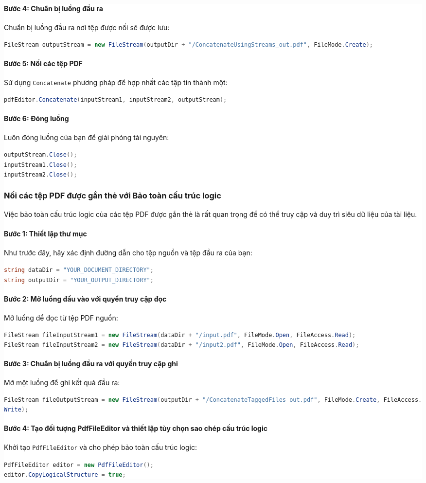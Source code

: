 #### Bước 4: Chuẩn bị luồng đầu ra
Chuẩn bị luồng đầu ra nơi tệp được nối sẽ được lưu:
```csharp
FileStream outputStream = new FileStream(outputDir + "/ConcatenateUsingStreams_out.pdf", FileMode.Create);
```

#### Bước 5: Nối các tệp PDF
Sử dụng `Concatenate` phương pháp để hợp nhất các tập tin thành một:
```csharp
pdfEditor.Concatenate(inputStream1, inputStream2, outputStream);
```

#### Bước 6: Đóng luồng
Luôn đóng luồng của bạn để giải phóng tài nguyên:
```csharp
outputStream.Close();
inputStream1.Close();
inputStream2.Close();
```

### Nối các tệp PDF được gắn thẻ với Bảo toàn cấu trúc logic

Việc bảo toàn cấu trúc logic của các tệp PDF được gắn thẻ là rất quan trọng để có thể truy cập và duy trì siêu dữ liệu của tài liệu.

#### Bước 1: Thiết lập thư mục
Như trước đây, hãy xác định đường dẫn cho tệp nguồn và tệp đầu ra của bạn:
```csharp
string dataDir = "YOUR_DOCUMENT_DIRECTORY";
string outputDir = "YOUR_OUTPUT_DIRECTORY";
```

#### Bước 2: Mở luồng đầu vào với quyền truy cập đọc
Mở luồng để đọc từ tệp PDF nguồn:
```csharp
FileStream fileInputStream1 = new FileStream(dataDir + "/input.pdf", FileMode.Open, FileAccess.Read);
FileStream fileInputStream2 = new FileStream(dataDir + "/input2.pdf", FileMode.Open, FileAccess.Read);
```

#### Bước 3: Chuẩn bị luồng đầu ra với quyền truy cập ghi
Mở một luồng để ghi kết quả đầu ra:
```csharp
FileStream fileOutputStream = new FileStream(outputDir + "/ConcatenateTaggedFiles_out.pdf", FileMode.Create, FileAccess.Write);
```

#### Bước 4: Tạo đối tượng PdfFileEditor và thiết lập tùy chọn sao chép cấu trúc logic
Khởi tạo `PdfFileEditor` và cho phép bảo toàn cấu trúc logic:
```csharp
PdfFileEditor editor = new PdfFileEditor();
editor.CopyLogicalStructure = true;
```
